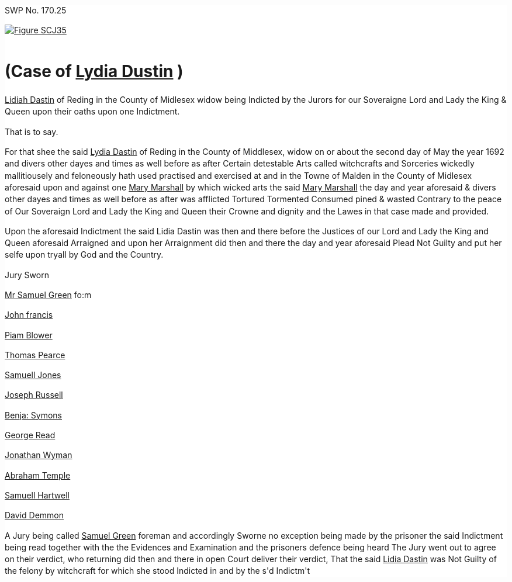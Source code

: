 </div>



<div markdown class="doc" id="n170.25">

<div class="doc_id">SWP No. 170.25</div>


<span markdown class="figure">[![Figure SCJ35](archives/Suffolk/small/SCJ35.jpg)](archives/Suffolk/large/SCJ35.jpg)</span>

# (Case of [Lydia Dustin](/tag/dustin_lydia.html) )

[Lidiah Dastin](/tag/dustin_lydia.html) of Reding in the County of Midlesex widow being Indicted by the Jurors for our Soveraigne Lord and Lady the King & Queen upon their oaths upon one Indictment.

That is to say. 

For that shee the said [Lydia Dastin](/tag/dustin_lydia.html) of Reding in the County of Middlesex, widow on or about the second day of May the year 1692 and  divers other dayes and times as well before as after Certain detestable Arts called witchcrafts and Sorceries wickedly mallitiousely and feloneously hath used practised and exercised at and in the Towne of Malden in the County of Midlesex aforesaid upon and against one [Mary Marshall](/tag/marshall_mary.html) by which wicked arts the said [Mary Marshall](/tag/marshall_mary.html) the day and year aforesaid & divers other dayes and times as well before as after was afflicted Tortured Tormented Consumed pined & wasted Contrary to the peace of Our Soveraign Lord and Lady the King and Queen their Crowne and dignity and the Lawes in that case made and provided.

Upon the aforesaid Indictment the said Lidia Dastin was then and there before the Justices of our Lord and Lady the King and Queen aforesaid Arraigned and upon her Arraignment did then and there the day and year aforesaid Plead Not Guilty and put her selfe upon tryall by God and the Country. 

Jury Sworn 

[Mr Samuel Green](/tag/green_samuel.html) fo:m

[John francis](/tag/frances_john.html)

[Piam Blower](/tag/blower_piam.html)

[Thomas Pearce](/tag/pierce_thomas.html)

[Samuell Jones](/tag/jones_samuel.html)

[Joseph Russell](/tag/russell_joseph.html)

[Benja: Symons](/tag/symonds_benjamin.html)

[George Read](/tag/read_george.html)

[Jonathan Wyman](/tag/wyman_johnathan.html)

[Abraham Temple](/tag/temple_abraham.html)

[Samuell Hartwell](/tag/hartwell_samuel.html)

[David Demmon](/tag/demmon_david.html)

A Jury being called [Samuel Green](/tag/green_samuel.html) foreman and accordingly Sworne no exception being made by the prisoner the said Indictment being read together with the the Evidences and Examination and the prisoners defence being heard The Jury went out to agree on their verdict, who returning did then and there in open Court deliver their verdict, That the said [Lidia Dastin](/tag/dustin_lydia.html) was Not Guilty of the felony by witchcraft for which she stood Indicted in and by the s'd Indictm't
